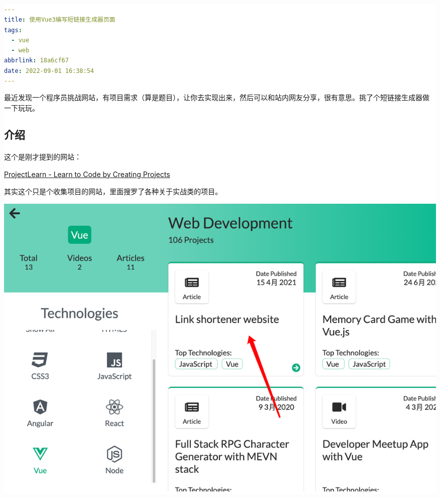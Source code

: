 ```yaml
---
title: 使用Vue3编写短链接生成器页面
tags:
  - vue
  - web
abbrlink: 18a6cf67
date: 2022-09-01 16:38:54
---
```


最近发现一个程序员挑战网站，有项目需求（算是题目），让你去实现出来，然后可以和站内网友分享，很有意思。挑了个短链接生成器做一下玩玩。



## 介绍

这个是刚才提到的网站：

[ProjectLearn - Learn to Code by Creating Projects](https://projectlearn.io/)

其实这个只是个收集项目的网站，里面搜罗了各种关于实战类的项目。

![image-20220901164334723](使用Vue3编写短链接生成器页面/image-20220901164334723.png)
